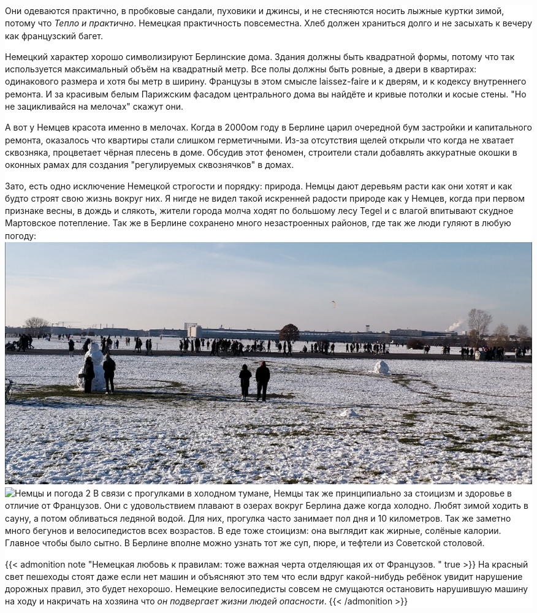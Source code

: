 Они одеваются практично, в пробковые сандали, пуховики и джинсы, и не стесняются носить лыжные куртки зимой, потому что *Тепло и практично*. Немецкая практичность повсеместна. Хлеб должен храниться долго и не засыхать к вечеру как французский багет. 

Немецкий характер хорошо символизируют Берлинские дома. Здания должны быть квадратной формы, потому что так используется максимальный объём на квадратный метр. Все полы должны быть ровные, а двери в квартирах: одинакового размера и хотя бы метр в ширину. Французы в этом смысле laissez-faire и к дверям, и к кодексу внутреннего ремонта. И за красивым белым Парижским фасадом центрального дома вы найдёте и кривые потолки и косые стены. "Но не зацикливайся на мелочах" скажут они. 

А вот у Немцев красота именно в мелочах. Когда в 2000ом году в Берлине царил очередной бум застройки и капитального ремонта, оказалось что квартиры стали слишком герметичными. Из-за отсутствия щелей открыли что когда не хватает сквозняка, процветает чёрная плесень в доме. Обсудив этот феномен, строители стали добавлять аккуратные окошки в оконных рамах для создания "регулируемых сквознячков" в домах.  

Зато, есть одно исключение Немецкой строгости и порядку: природа. Немцы дают деревьям расти как они хотят и как будто строят свою жизнь вокруг них. Я нигде не видел такой искренней радости природе как у Немцев, когда при первом признаке весны, в дождь и слякоть, жители города молча ходят по большому лесу Tegel и с влагой впитывают скудное Мартовское потепление. Так же в Берлине сохранено много незастроенных районов, где так же люди гуляют в любую погоду:
![Немцы и погода](image3.png "Множество желаюших выйти даже в мороз, в Tempelhofer Feld") 
![Немцы и погода 2](image4.png "В любое время года, Немцы на природе") 
В связи с прогулками в холодном тумане, Немцы так же принципиально за стоицизм и здоровье в отличие от Французов. Они с удовольствием плавают в озерах вокруг Берлина даже когда холодно. Любят зимой ходить в сауну, а потом обливаться ледяной водой. Для них, прогулка часто занимает пол дня и 10 километров. Так же заметно много бегунов и велосипедистов всех возрастов. В еде тоже стоицизм: она выглядит как жирные, солёные калории. Главное чтобы было сытно. В Берлине вполне можно узнать тот же суп, пюре, и тефтели из Советской столовой. 

{{< admonition note "Немецкая любовь к правилам: тоже важная черта отделяющая их от Французов. " true >}}
 На красный свет пешеходы стоят даже если нет машин и объясняют это тем что если вдруг какой-нибудь ребёнок увидит нарушение дорожных правил, это будет нехорошо. Немецкие велосипедисты совсем не смущаются остановить нарушившую машину на ходу и накричать на хозяина что *он подвергает жизни людей опасности*. 
{{< /admonition >}}
